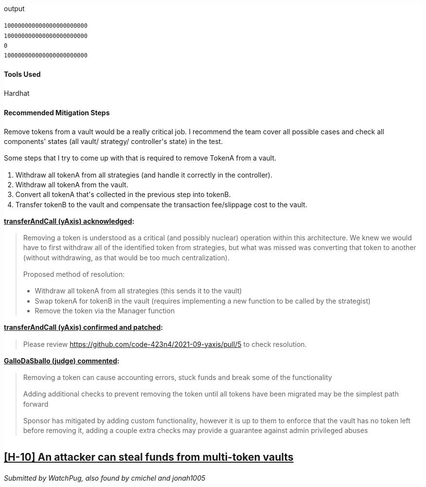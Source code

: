 output

    100000000000000000000000
    100000000000000000000000
    0
    100000000000000000000000

#### Tools Used
Hardhat

#### Recommended Mitigation Steps
Remove tokens from a vault would be a really critical job. I recommend the team cover all possible cases and check all components' states (all vault/ strategy/ controller's state) in the test.

Some steps that I try to come up with that is required to remove TokenA from a vault.

1.  Withdraw all tokenA from all strategies (and handle it correctly in the controller).
2.  Withdraw all tokenA from the vault.
3.  Convert all tokenA that's collected in the previous step into tokenB.
4.  Transfer tokenB to the vault and compensate the transaction fee/slippage cost to the vault.

**[transferAndCall (yAxis) acknowledged](https://github.com/code-423n4/2021-09-yaxis-findings/issues/4#issuecomment-917676694):**
 > Removing a token is understood as a critical (and possibly nuclear) operation within this architecture. We knew we would have to first withdraw all of the identified token from strategies, but what was missed was converting that token to another (without withdrawing, as that would be too much centralization).
>
> Proposed method of resolution:
> - Withdraw all tokenA from all strategies (this sends it to the vault)
> - Swap tokenA for tokenB in the vault (requires implementing a new function to be called by the strategist)
> - Remove the token via the Manager function

**[transferAndCall (yAxis) confirmed and patched](https://github.com/code-423n4/2021-09-yaxis-findings/issues/4#issuecomment-917695184):**
 > Please review https://github.com/code-423n4/2021-09-yaxis/pull/5 to check resolution.

**[GalloDaSballo (judge) commented](https://github.com/code-423n4/2021-09-yaxis-findings/issues/4#issuecomment-943519688):**
 > Removing a token can cause accounting errors, stuck funds and break some of the functionality
>
> Adding additional checks to prevent removing the token until all tokens have been migrated may be the simplest path forward
>
> Sponsor has mitigated by adding custom functionality, however it is up to them to enforce that the vault has no token left before removing it, adding a couple extra checks may provide a guarantee against admin privileged abuses

## [[H-10] An attacker can steal funds from multi-token vaults](https://github.com/code-423n4/2021-09-yaxis-findings/issues/77)
_Submitted by WatchPug, also found by cmichel and jonah1005_
